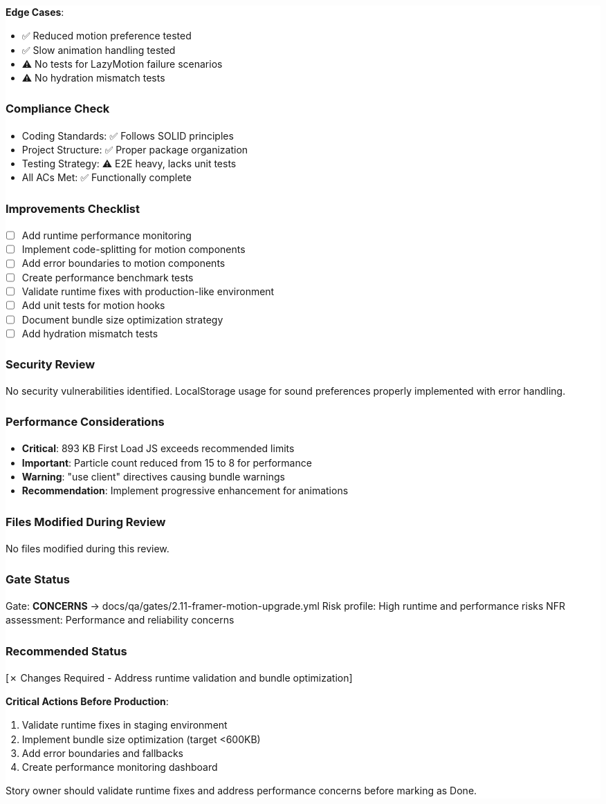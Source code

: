 **Edge Cases**:
- ✅ Reduced motion preference tested
- ✅ Slow animation handling tested
- ⚠️ No tests for LazyMotion failure scenarios
- ⚠️ No hydration mismatch tests

### Compliance Check

- Coding Standards: ✅ Follows SOLID principles
- Project Structure: ✅ Proper package organization
- Testing Strategy: ⚠️ E2E heavy, lacks unit tests
- All ACs Met: ✅ Functionally complete

### Improvements Checklist

- [ ] Add runtime performance monitoring
- [ ] Implement code-splitting for motion components
- [ ] Add error boundaries to motion components
- [ ] Create performance benchmark tests
- [ ] Validate runtime fixes with production-like environment
- [ ] Add unit tests for motion hooks
- [ ] Document bundle size optimization strategy
- [ ] Add hydration mismatch tests

### Security Review

No security vulnerabilities identified. LocalStorage usage for sound preferences properly implemented with error handling.

### Performance Considerations

- **Critical**: 893 KB First Load JS exceeds recommended limits
- **Important**: Particle count reduced from 15 to 8 for performance
- **Warning**: "use client" directives causing bundle warnings
- **Recommendation**: Implement progressive enhancement for animations

### Files Modified During Review

No files modified during this review.

### Gate Status

Gate: **CONCERNS** → docs/qa/gates/2.11-framer-motion-upgrade.yml
Risk profile: High runtime and performance risks
NFR assessment: Performance and reliability concerns

### Recommended Status

[✗ Changes Required - Address runtime validation and bundle optimization]

**Critical Actions Before Production**:
1. Validate runtime fixes in staging environment
2. Implement bundle size optimization (target <600KB)
3. Add error boundaries and fallbacks
4. Create performance monitoring dashboard

Story owner should validate runtime fixes and address performance concerns before marking as Done.
